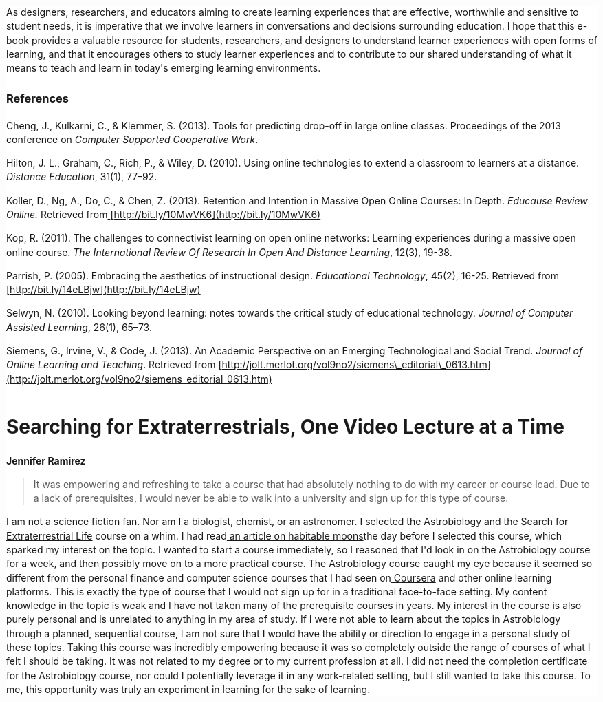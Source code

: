 As designers, researchers, and educators aiming to create learning experiences that are effective, worthwhile and sensitive to student needs, it is imperative that we involve learners in conversations and decisions surrounding education. I hope that this e-book provides a valuable resource for students, researchers, and designers to understand learner experiences with open forms of learning, and that it encourages others to study learner experiences and to contribute to our shared understanding of what it means to teach and learn in today's emerging learning environments.

### References ###

Cheng, J., Kulkarni, C., & Klemmer, S. (2013). Tools for predicting drop-off in large online classes. Proceedings of the 2013 conference on *Computer Supported Cooperative Work*.

Hilton, J. L., Graham, C., Rich, P., & Wiley, D. (2010). Using online technologies to extend a classroom to learners at a distance. *Distance Education*, 31(1), 77–92.

Koller, D., Ng, A., Do, C., & Chen, Z. (2013). Retention and Intention in Massive Open Online Courses: In Depth. *Educause Review Online.* Retrieved from[ ](http://bit.ly/10MwVK6)[http://bit.ly/10MwVK6](http://bit.ly/10MwVK6)

Kop, R. (2011). The challenges to connectivist learning on open online networks: Learning experiences during a massive open online course. *The International Review Of Research In Open And Distance Learning*, 12(3), 19-38.

Parrish, P. (2005). Embracing the aesthetics of instructional design. *Educational Technology*, 45(2), 16-25. Retrieved from [http://bit.ly/14eLBjw](http://bit.ly/14eLBjw) 

Selwyn, N. (2010). Looking beyond learning: notes towards the critical study of educational technology. *Journal of Computer Assisted Learning*, 26(1), 65–73.

Siemens, G., Irvine, V., & Code, J. (2013). An Academic Perspective on an Emerging Technological and Social Trend. *Journal of Online Learning and Teaching*. Retrieved from [http://jolt.merlot.org/vol9no2/siemens\_editorial\_0613.htm](http://jolt.merlot.org/vol9no2/siemens_editorial_0613.htm) 



# Searching for Extraterrestrials, One Video Lecture at a Time #  
**Jennifer Ramirez**

>It was empowering and refreshing to take a course that had absolutely nothing to do with my career or course load. Due to a lack of prerequisites, I would never be able to walk into a university and sign up for this type of course.

I am not a science fiction fan. Nor am I a biologist, chemist, or an astronomer. I selected the [Astrobiology and the Search for Extraterrestrial Life](https://www.coursera.org/course/astrobio) course on a whim. I had read[ an article on habitable moons](http://www.google.com/url?q=http%3A%2F%2Fwww.sciencenews.org%2Fview%2Fgeneric%2Fid%2F347651%2Fdescription%2FLife_has_prospects_on_moons_of_giant_extrasolar_planets&sa=D&sntz=1&usg=AFQjCNF4Fngxe1uav2isUcgW2QEf_orKUA)the day before I selected this course, which sparked my interest on the topic. I wanted to start a course immediately, so I reasoned that I'd look in on the Astrobiology course for a week, and then possibly move on to a more practical course. The Astrobiology course caught my eye because it seemed so different from the personal finance and computer science courses that I had seen on[ Coursera](https://www.coursera.org/) and other online learning platforms.  This is exactly the type of course that I would not sign up for in a traditional face-to-face setting. My content knowledge in the topic is weak and I have not taken many of the prerequisite courses in years. My interest in the course is also purely personal and is unrelated to anything in my area of study. If I were not able to learn about the topics in Astrobiology through a planned, sequential course, I am not sure that I would have the ability or direction to engage in a personal study of these topics. Taking this course was incredibly empowering because it was so completely outside the range of courses of what I felt I should be taking. It was not related to my degree or to my current profession at all. I did not need the completion certificate for the Astrobiology course, nor could I potentially leverage it in any work-related setting, but I still wanted to take this course. To me, this opportunity was truly an experiment in learning for the sake of learning.
